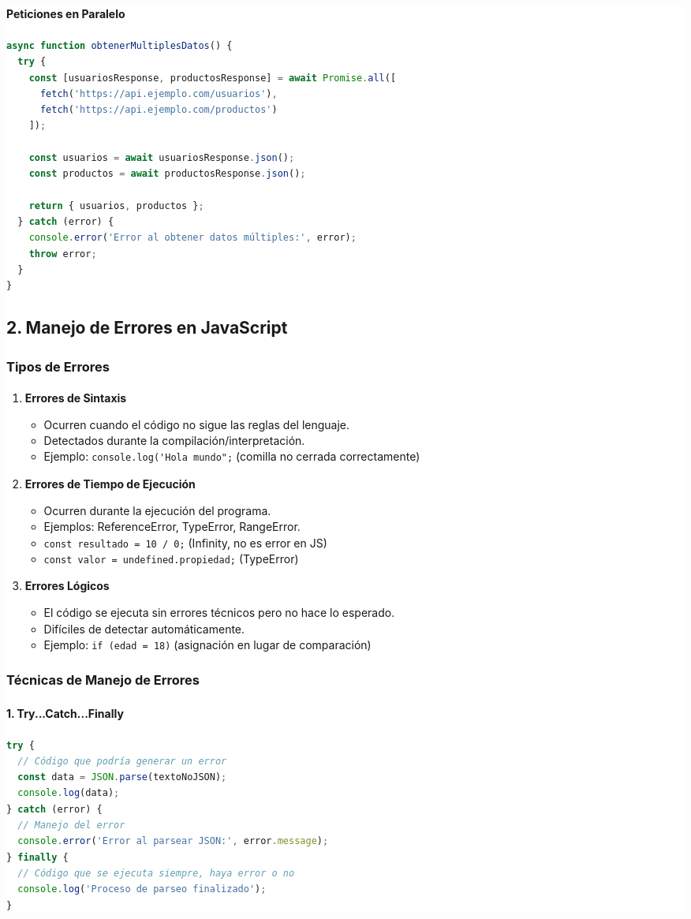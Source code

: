 #### Peticiones en Paralelo

```javascript
async function obtenerMultiplesDatos() {
  try {
    const [usuariosResponse, productosResponse] = await Promise.all([
      fetch('https://api.ejemplo.com/usuarios'),
      fetch('https://api.ejemplo.com/productos')
    ]);
    
    const usuarios = await usuariosResponse.json();
    const productos = await productosResponse.json();
    
    return { usuarios, productos };
  } catch (error) {
    console.error('Error al obtener datos múltiples:', error);
    throw error;
  }
}
```

## 2. Manejo de Errores en JavaScript

### Tipos de Errores

1. **Errores de Sintaxis**
   - Ocurren cuando el código no sigue las reglas del lenguaje.
   - Detectados durante la compilación/interpretación.
   - Ejemplo: `console.log('Hola mundo";` (comilla no cerrada correctamente)

2. **Errores de Tiempo de Ejecución**
   - Ocurren durante la ejecución del programa.
   - Ejemplos: ReferenceError, TypeError, RangeError.
   - `const resultado = 10 / 0;` (Infinity, no es error en JS)
   - `const valor = undefined.propiedad;` (TypeError)

3. **Errores Lógicos**
   - El código se ejecuta sin errores técnicos pero no hace lo esperado.
   - Difíciles de detectar automáticamente.
   - Ejemplo: `if (edad = 18)` (asignación en lugar de comparación)

### Técnicas de Manejo de Errores

#### 1. Try...Catch...Finally

```javascript
try {
  // Código que podría generar un error
  const data = JSON.parse(textoNoJSON);
  console.log(data);
} catch (error) {
  // Manejo del error
  console.error('Error al parsear JSON:', error.message);
} finally {
  // Código que se ejecuta siempre, haya error o no
  console.log('Proceso de parseo finalizado');
}
```
